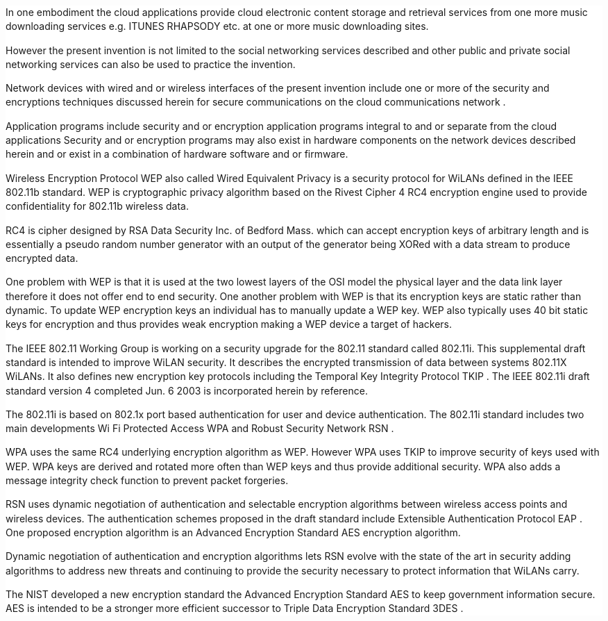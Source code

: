 In one embodiment the cloud applications provide cloud electronic content storage and retrieval services from one more music downloading services e.g. ITUNES RHAPSODY etc. at one or more music downloading sites.

However the present invention is not limited to the social networking services described and other public and private social networking services can also be used to practice the invention.

Network devices with wired and or wireless interfaces of the present invention include one or more of the security and encryptions techniques discussed herein for secure communications on the cloud communications network .

Application programs include security and or encryption application programs integral to and or separate from the cloud applications Security and or encryption programs may also exist in hardware components on the network devices described herein and or exist in a combination of hardware software and or firmware.

Wireless Encryption Protocol WEP also called Wired Equivalent Privacy is a security protocol for WiLANs defined in the IEEE 802.11b standard. WEP is cryptographic privacy algorithm based on the Rivest Cipher 4 RC4 encryption engine used to provide confidentiality for 802.11b wireless data.

RC4 is cipher designed by RSA Data Security Inc. of Bedford Mass. which can accept encryption keys of arbitrary length and is essentially a pseudo random number generator with an output of the generator being XORed with a data stream to produce encrypted data.

One problem with WEP is that it is used at the two lowest layers of the OSI model the physical layer and the data link layer therefore it does not offer end to end security. One another problem with WEP is that its encryption keys are static rather than dynamic. To update WEP encryption keys an individual has to manually update a WEP key. WEP also typically uses 40 bit static keys for encryption and thus provides weak encryption making a WEP device a target of hackers.

The IEEE 802.11 Working Group is working on a security upgrade for the 802.11 standard called 802.11i. This supplemental draft standard is intended to improve WiLAN security. It describes the encrypted transmission of data between systems 802.11X WiLANs. It also defines new encryption key protocols including the Temporal Key Integrity Protocol TKIP . The IEEE 802.11i draft standard version 4 completed Jun. 6 2003 is incorporated herein by reference.

The 802.11i is based on 802.1x port based authentication for user and device authentication. The 802.11i standard includes two main developments Wi Fi Protected Access WPA and Robust Security Network RSN .

WPA uses the same RC4 underlying encryption algorithm as WEP. However WPA uses TKIP to improve security of keys used with WEP. WPA keys are derived and rotated more often than WEP keys and thus provide additional security. WPA also adds a message integrity check function to prevent packet forgeries.

RSN uses dynamic negotiation of authentication and selectable encryption algorithms between wireless access points and wireless devices. The authentication schemes proposed in the draft standard include Extensible Authentication Protocol EAP . One proposed encryption algorithm is an Advanced Encryption Standard AES encryption algorithm.

Dynamic negotiation of authentication and encryption algorithms lets RSN evolve with the state of the art in security adding algorithms to address new threats and continuing to provide the security necessary to protect information that WiLANs carry.

The NIST developed a new encryption standard the Advanced Encryption Standard AES to keep government information secure. AES is intended to be a stronger more efficient successor to Triple Data Encryption Standard 3DES .
